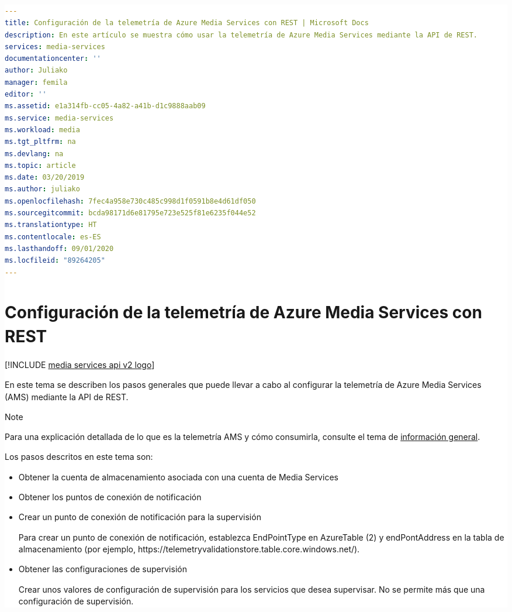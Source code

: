 ```yaml
---
title: Configuración de la telemetría de Azure Media Services con REST | Microsoft Docs
description: En este artículo se muestra cómo usar la telemetría de Azure Media Services mediante la API de REST.
services: media-services
documentationcenter: ''
author: Juliako
manager: femila
editor: ''
ms.assetid: e1a314fb-cc05-4a82-a41b-d1c9888aab09
ms.service: media-services
ms.workload: media
ms.tgt_pltfrm: na
ms.devlang: na
ms.topic: article
ms.date: 03/20/2019
ms.author: juliako
ms.openlocfilehash: 7fec4a958e730c485c998d1f0591b8e4d61df050
ms.sourcegitcommit: bcda98171d6e81795e723e525f81e6235f044e52
ms.translationtype: HT
ms.contentlocale: es-ES
ms.lasthandoff: 09/01/2020
ms.locfileid: "89264205"
---
```

# <a name="configuring-azure-media-services-telemetry-with-rest"></a>Configuración de la telemetría de Azure Media Services con REST

[!INCLUDE [media services api v2 logo](./includes/v2-hr.md)]

En este tema se describen los pasos generales que puede llevar a cabo al configurar la telemetría de Azure Media Services (AMS) mediante la API de REST. 

>[!NOTE]
>Para una explicación detallada de lo que es la telemetría AMS y cómo consumirla, consulte el tema de [información general](media-services-telemetry-overview.md).

Los pasos descritos en este tema son:

- Obtener la cuenta de almacenamiento asociada con una cuenta de Media Services
- Obtener los puntos de conexión de notificación
- Crear un punto de conexión de notificación para la supervisión 

    Para crear un punto de conexión de notificación, establezca EndPointType en AzureTable (2) y endPontAddress en la tabla de almacenamiento (por ejemplo, https:\//telemetryvalidationstore.table.core.windows.net/).
  
- Obtener las configuraciones de supervisión

    Crear unos valores de configuración de supervisión para los servicios que desea supervisar. No se permite más que una configuración de supervisión. 
